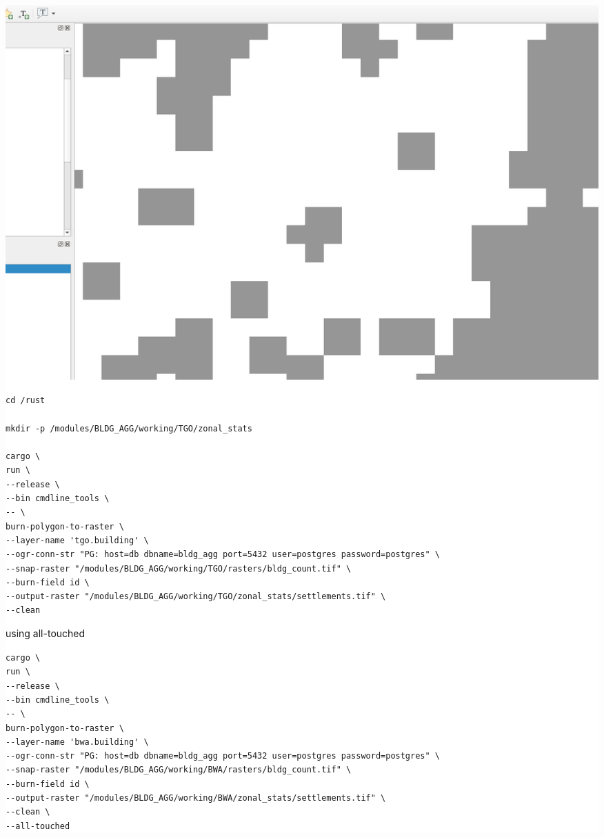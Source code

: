 ![img](./readme_img/all_touched.gif)

```
cd /rust

mkdir -p /modules/BLDG_AGG/working/TGO/zonal_stats

cargo \
run \
--release \
--bin cmdline_tools \
-- \
burn-polygon-to-raster \
--layer-name 'tgo.building' \
--ogr-conn-str "PG: host=db dbname=bldg_agg port=5432 user=postgres password=postgres" \
--snap-raster "/modules/BLDG_AGG/working/TGO/rasters/bldg_count.tif" \
--burn-field id \
--output-raster "/modules/BLDG_AGG/working/TGO/zonal_stats/settlements.tif" \
--clean
```

using all-touched

```
cargo \
run \
--release \
--bin cmdline_tools \
-- \
burn-polygon-to-raster \
--layer-name 'bwa.building' \
--ogr-conn-str "PG: host=db dbname=bldg_agg port=5432 user=postgres password=postgres" \
--snap-raster "/modules/BLDG_AGG/working/BWA/rasters/bldg_count.tif" \
--burn-field id \
--output-raster "/modules/BLDG_AGG/working/BWA/zonal_stats/settlements.tif" \
--clean \
--all-touched
```
